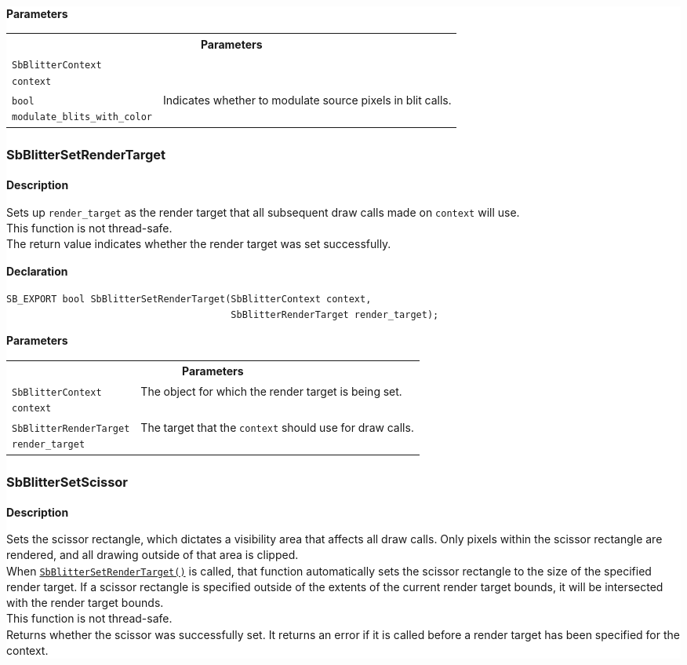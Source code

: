 **Parameters**



<table class="responsive">
  <tr><th colspan="2">Parameters</th></tr>
  <tr>
    <td><code>SbBlitterContext</code><br>        <code>context</code></td>
    <td> </td>  </tr>
  <tr>
    <td><code>bool</code><br>        <code>modulate_blits_with_color</code></td>
    <td>Indicates whether to modulate source pixels
in blit calls.</td>
  </tr>
</table>

### SbBlitterSetRenderTarget

**Description**

Sets up `render_target` as the render target that all subsequent draw calls
made on `context` will use.<br>
This function is not thread-safe.<br>
The return value indicates whether the render target was set successfully.

**Declaration**

```
SB_EXPORT bool SbBlitterSetRenderTarget(SbBlitterContext context,
                                        SbBlitterRenderTarget render_target);
```

**Parameters**



<table class="responsive">
  <tr><th colspan="2">Parameters</th></tr>
  <tr>
    <td><code>SbBlitterContext</code><br>        <code>context</code></td>
    <td>The object for which the render target is being set.</td>
  </tr>
  <tr>
    <td><code>SbBlitterRenderTarget</code><br>        <code>render_target</code></td>
    <td>The target that the <code>context</code> should use for draw calls.</td>
  </tr>
</table>

### SbBlitterSetScissor

**Description**

Sets the scissor rectangle, which dictates a visibility area that affects
all draw calls. Only pixels within the scissor rectangle are rendered, and
all drawing outside of that area is clipped.<br>
When <code><a href="#sbblittersetrendertarget">SbBlitterSetRenderTarget()</a></code> is called, that function automatically sets
the scissor rectangle to the size of the specified render target. If a
scissor rectangle is specified outside of the extents of the current render
target bounds, it will be intersected with the render target bounds.<br>
This function is not thread-safe.<br>
Returns whether the scissor was successfully set. It returns an error if
it is called before a render target has been specified for the context.

